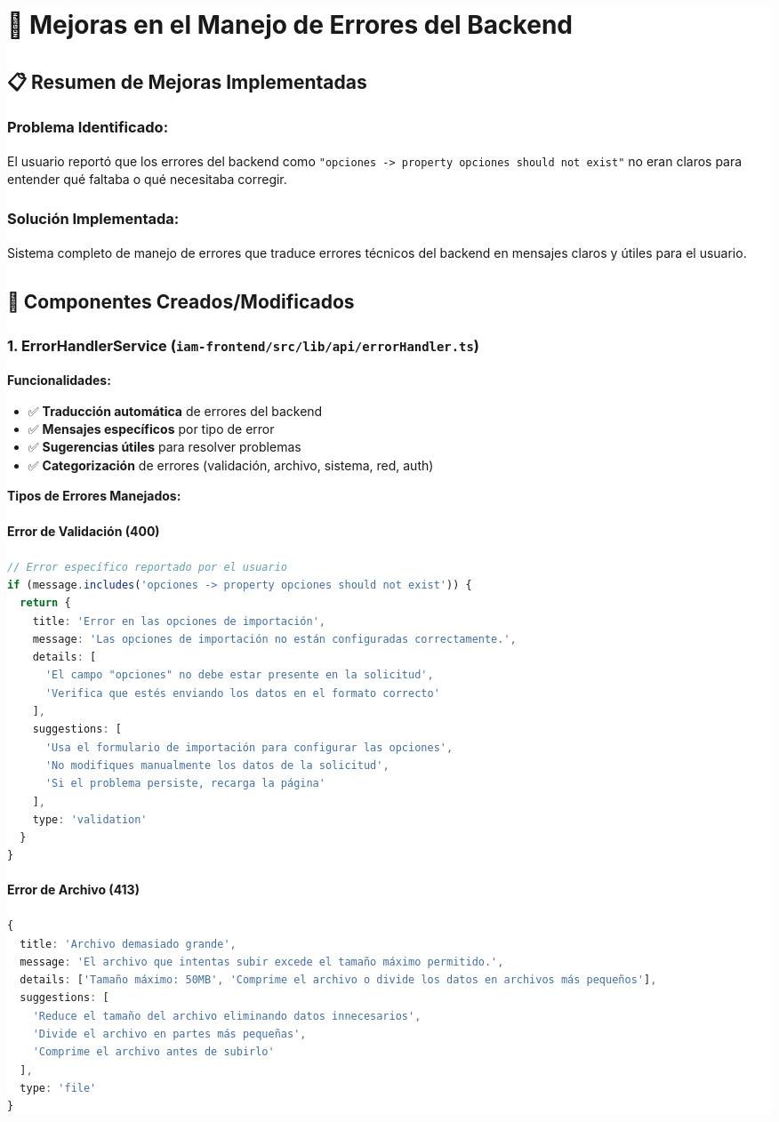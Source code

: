 # 🚀 Mejoras en el Manejo de Errores del Backend

## 📋 Resumen de Mejoras Implementadas

### **Problema Identificado:**
El usuario reportó que los errores del backend como `"opciones -> property opciones should not exist"` no eran claros para entender qué faltaba o qué necesitaba corregir.

### **Solución Implementada:**
Sistema completo de manejo de errores que traduce errores técnicos del backend en mensajes claros y útiles para el usuario.

## 🔧 Componentes Creados/Modificados

### **1. ErrorHandlerService (`iam-frontend/src/lib/api/errorHandler.ts`)**

**Funcionalidades:**
- ✅ **Traducción automática** de errores del backend
- ✅ **Mensajes específicos** por tipo de error
- ✅ **Sugerencias útiles** para resolver problemas
- ✅ **Categorización** de errores (validación, archivo, sistema, red, auth)

**Tipos de Errores Manejados:**

#### **Error de Validación (400)**
```typescript
// Error específico reportado por el usuario
if (message.includes('opciones -> property opciones should not exist')) {
  return {
    title: 'Error en las opciones de importación',
    message: 'Las opciones de importación no están configuradas correctamente.',
    details: [
      'El campo "opciones" no debe estar presente en la solicitud',
      'Verifica que estés enviando los datos en el formato correcto'
    ],
    suggestions: [
      'Usa el formulario de importación para configurar las opciones',
      'No modifiques manualmente los datos de la solicitud',
      'Si el problema persiste, recarga la página'
    ],
    type: 'validation'
  }
}
```

#### **Error de Archivo (413)**
```typescript
{
  title: 'Archivo demasiado grande',
  message: 'El archivo que intentas subir excede el tamaño máximo permitido.',
  details: ['Tamaño máximo: 50MB', 'Comprime el archivo o divide los datos en archivos más pequeños'],
  suggestions: [
    'Reduce el tamaño del archivo eliminando datos innecesarios',
    'Divide el archivo en partes más pequeñas',
    'Comprime el archivo antes de subirlo'
  ],
  type: 'file'
}
```
